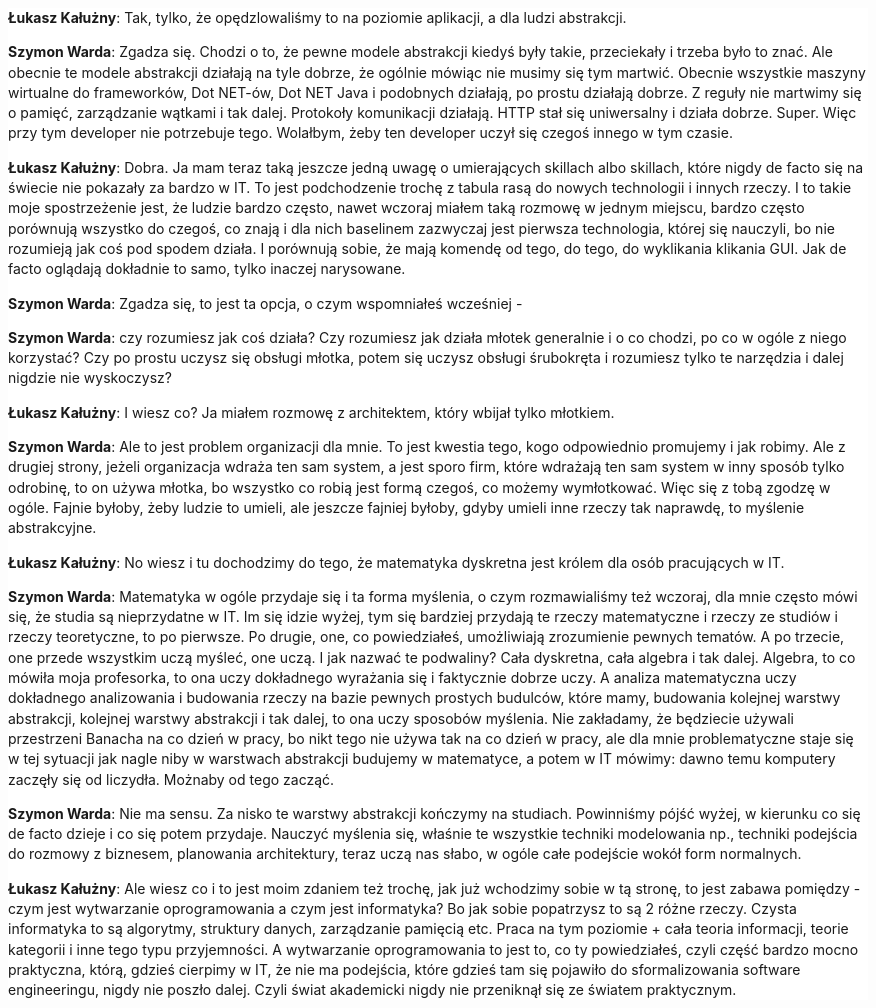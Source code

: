 **Łukasz Kałużny**: Tak, tylko, że opędzlowaliśmy to na poziomie aplikacji, a dla ludzi abstrakcji.

**Szymon Warda**: Zgadza się. Chodzi o to, że pewne modele abstrakcji kiedyś były takie, przeciekały i trzeba było to znać. Ale obecnie te modele abstrakcji działają na tyle dobrze, że ogólnie mówiąc nie musimy się tym martwić. Obecnie wszystkie maszyny wirtualne do frameworków, Dot NET-ów, Dot NET Java i podobnych działają, po prostu działają dobrze. Z reguły nie martwimy się o pamięć, zarządzanie wątkami i tak dalej. Protokoły komunikacji działają. HTTP stał się uniwersalny i działa dobrze. Super. Więc przy tym developer nie potrzebuje tego. Wolałbym, żeby ten developer uczył się czegoś innego w tym czasie.

**Łukasz Kałużny**: Dobra. Ja mam teraz taką jeszcze jedną uwagę o umierających skillach albo skillach, które nigdy de facto się na świecie nie pokazały za bardzo w IT. To jest podchodzenie trochę z tabula rasą do nowych technologii i innych rzeczy. I to takie moje spostrzeżenie jest, że ludzie bardzo często, nawet wczoraj miałem taką rozmowę w jednym miejscu, bardzo często porównują wszystko do czegoś, co znają i dla nich baselinem zazwyczaj jest pierwsza technologia, której się nauczyli, bo nie rozumieją jak coś pod spodem działa. I porównują sobie, że mają komendę od tego, do tego, do wyklikania klikania GUI. Jak de facto oglądają dokładnie to samo, tylko inaczej narysowane.

**Szymon Warda**: Zgadza się, to jest ta opcja, o czym wspomniałeś wcześniej -

**Szymon Warda**: czy rozumiesz jak coś działa? Czy rozumiesz jak działa młotek generalnie i o co chodzi, po co w ogóle z niego korzystać? Czy po prostu uczysz się obsługi młotka, potem się uczysz obsługi śrubokręta i rozumiesz tylko te narzędzia i dalej nigdzie nie wyskoczysz?

**Łukasz Kałużny**: I wiesz co? Ja miałem rozmowę z architektem, który wbijał tylko młotkiem.

**Szymon Warda**: Ale to jest problem organizacji dla mnie. To jest kwestia tego, kogo odpowiednio promujemy i jak robimy. Ale z drugiej strony, jeżeli organizacja wdraża ten sam system, a jest sporo firm, które wdrażają ten sam system w inny sposób tylko odrobinę, to on używa młotka, bo wszystko co robią jest formą czegoś, co możemy wymłotkować. Więc się z tobą zgodzę w ogóle. Fajnie byłoby, żeby ludzie to umieli, ale jeszcze fajniej byłoby, gdyby umieli inne rzeczy tak naprawdę, to myślenie abstrakcyjne.

**Łukasz Kałużny**: No wiesz i tu dochodzimy do tego, że matematyka dyskretna jest królem dla osób pracujących w IT.

**Szymon Warda**: Matematyka w ogóle przydaje się i ta forma myślenia, o czym rozmawialiśmy też wczoraj, dla mnie często mówi się, że studia są nieprzydatne w IT. Im się idzie wyżej, tym się bardziej przydają te rzeczy matematyczne i rzeczy ze studiów i rzeczy teoretyczne, to po pierwsze. Po drugie, one, co powiedziałeś, umożliwiają zrozumienie pewnych tematów. A po trzecie, one przede wszystkim uczą myśleć, one uczą. I jak nazwać te podwaliny? Cała dyskretna, cała algebra i tak dalej. Algebra, to co mówiła moja profesorka, to ona uczy dokładnego wyrażania się i faktycznie dobrze uczy. A analiza matematyczna uczy dokładnego analizowania i budowania rzeczy na bazie pewnych prostych budulców, które mamy, budowania kolejnej warstwy abstrakcji, kolejnej warstwy abstrakcji i tak dalej, to ona uczy sposobów myślenia. Nie zakładamy, że będziecie używali przestrzeni Banacha na co dzień w pracy, bo nikt tego nie używa tak na co dzień w pracy, ale dla mnie problematyczne staje się w tej sytuacji jak nagle niby w warstwach abstrakcji budujemy w matematyce, a potem w IT mówimy: dawno temu komputery zaczęły się od liczydła. Możnaby od tego zacząć.

**Szymon Warda**: Nie ma sensu. Za nisko te warstwy abstrakcji kończymy na studiach. Powinniśmy pójść wyżej, w kierunku co się de facto dzieje i co się potem przydaje. Nauczyć myślenia się, właśnie te wszystkie techniki modelowania np., techniki podejścia do rozmowy z biznesem, planowania architektury, teraz uczą nas słabo, w ogóle całe podejście wokół form normalnych.

**Łukasz Kałużny**: Ale wiesz co i to jest moim zdaniem też trochę, jak już wchodzimy sobie w tą stronę, to jest zabawa pomiędzy - czym jest wytwarzanie oprogramowania a czym jest informatyka? Bo jak sobie popatrzysz to są 2 różne rzeczy. Czysta informatyka to są algorytmy, struktury danych, zarządzanie pamięcią etc. Praca na tym poziomie + cała teoria informacji, teorie kategorii i inne tego typu przyjemności. A wytwarzanie oprogramowania to jest to, co ty powiedziałeś, czyli część bardzo mocno praktyczna, którą, gdzieś cierpimy w IT, że nie ma podejścia, które gdzieś tam się pojawiło do sformalizowania software engineeringu, nigdy nie poszło dalej. Czyli świat akademicki nigdy nie przeniknął się ze światem praktycznym.
